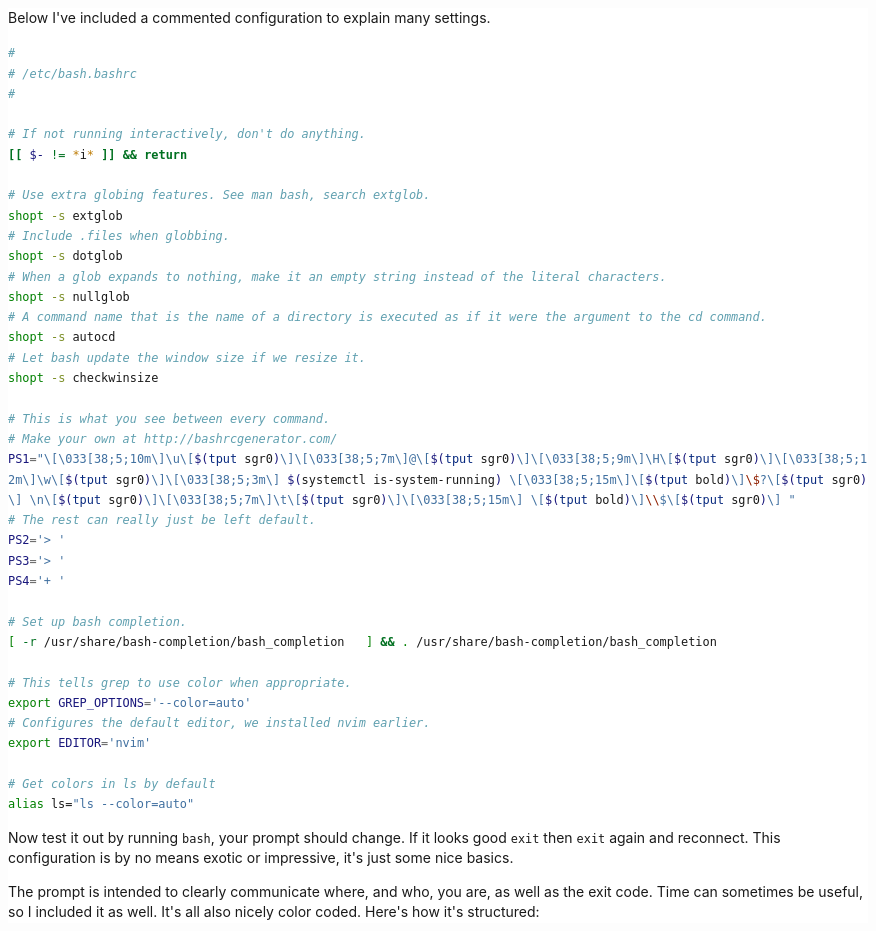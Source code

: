 Below I've included a commented configuration to explain many settings.

```bash
#
# /etc/bash.bashrc
#

# If not running interactively, don't do anything.
[[ $- != *i* ]] && return

# Use extra globing features. See man bash, search extglob.
shopt -s extglob
# Include .files when globbing.
shopt -s dotglob
# When a glob expands to nothing, make it an empty string instead of the literal characters.
shopt -s nullglob
# A command name that is the name of a directory is executed as if it were the argument to the cd command.
shopt -s autocd
# Let bash update the window size if we resize it.
shopt -s checkwinsize

# This is what you see between every command.
# Make your own at http://bashrcgenerator.com/
PS1="\[\033[38;5;10m\]\u\[$(tput sgr0)\]\[\033[38;5;7m\]@\[$(tput sgr0)\]\[\033[38;5;9m\]\H\[$(tput sgr0)\]\[\033[38;5;12m\]\w\[$(tput sgr0)\]\[\033[38;5;3m\] $(systemctl is-system-running) \[\033[38;5;15m\]\[$(tput bold)\]\$?\[$(tput sgr0)\] \n\[$(tput sgr0)\]\[\033[38;5;7m\]\t\[$(tput sgr0)\]\[\033[38;5;15m\] \[$(tput bold)\]\\$\[$(tput sgr0)\] "
# The rest can really just be left default.
PS2='> '
PS3='> '
PS4='+ '

# Set up bash completion.
[ -r /usr/share/bash-completion/bash_completion   ] && . /usr/share/bash-completion/bash_completion

# This tells grep to use color when appropriate.
export GREP_OPTIONS='--color=auto'
# Configures the default editor, we installed nvim earlier.
export EDITOR='nvim'

# Get colors in ls by default
alias ls="ls --color=auto"
```

Now test it out by running `bash`, your prompt should change. If it looks good `exit` then `exit` again and reconnect. This configuration is by no means exotic or impressive, it's just some nice basics.

The prompt is intended to clearly communicate where, and who, you are, as well as the exit code. Time can sometimes be useful, so I included it as well. It's all also nicely color coded. Here's how it's structured:
